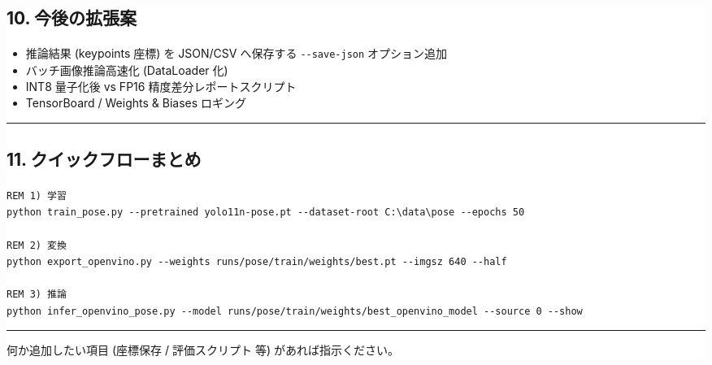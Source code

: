 ## 10. 今後の拡張案
- 推論結果 (keypoints 座標) を JSON/CSV へ保存する `--save-json` オプション追加
- バッチ画像推論高速化 (DataLoader 化)
- INT8 量子化後 vs FP16 精度差分レポートスクリプト
- TensorBoard / Weights & Biases ロギング

---
## 11. クイックフローまとめ
```
REM 1) 学習
python train_pose.py --pretrained yolo11n-pose.pt --dataset-root C:\data\pose --epochs 50

REM 2) 変換
python export_openvino.py --weights runs/pose/train/weights/best.pt --imgsz 640 --half

REM 3) 推論
python infer_openvino_pose.py --model runs/pose/train/weights/best_openvino_model --source 0 --show
```

---
何か追加したい項目 (座標保存 / 評価スクリプト 等) があれば指示ください。
